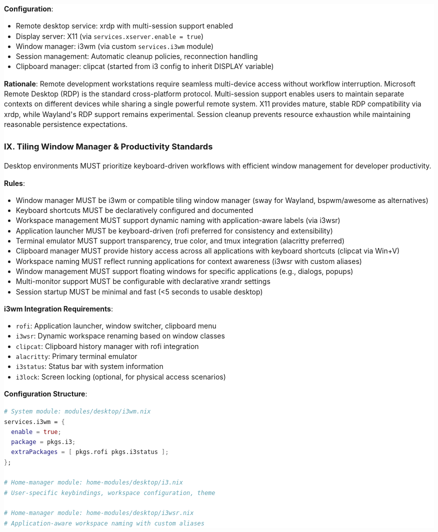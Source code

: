 **Configuration**:
- Remote desktop service: xrdp with multi-session support enabled
- Display server: X11 (via `services.xserver.enable = true`)
- Window manager: i3wm (via custom `services.i3wm` module)
- Session management: Automatic cleanup policies, reconnection handling
- Clipboard manager: clipcat (started from i3 config to inherit DISPLAY variable)

**Rationale**: Remote development workstations require seamless multi-device access without workflow interruption. Microsoft Remote Desktop (RDP) is the standard cross-platform protocol. Multi-session support enables users to maintain separate contexts on different devices while sharing a single powerful remote system. X11 provides mature, stable RDP compatibility via xrdp, while Wayland's RDP support remains experimental. Session cleanup prevents resource exhaustion while maintaining reasonable persistence expectations.

### IX. Tiling Window Manager & Productivity Standards

Desktop environments MUST prioritize keyboard-driven workflows with efficient window management for developer productivity.

**Rules**:
- Window manager MUST be i3wm or compatible tiling window manager (sway for Wayland, bspwm/awesome as alternatives)
- Keyboard shortcuts MUST be declaratively configured and documented
- Workspace management MUST support dynamic naming with application-aware labels (via i3wsr)
- Application launcher MUST be keyboard-driven (rofi preferred for consistency and extensibility)
- Terminal emulator MUST support transparency, true color, and tmux integration (alacritty preferred)
- Clipboard manager MUST provide history access across all applications with keyboard shortcuts (clipcat via Win+V)
- Workspace naming MUST reflect running applications for context awareness (i3wsr with custom aliases)
- Window management MUST support floating windows for specific applications (e.g., dialogs, popups)
- Multi-monitor support MUST be configurable with declarative xrandr settings
- Session startup MUST be minimal and fast (<5 seconds to usable desktop)

**i3wm Integration Requirements**:
- `rofi`: Application launcher, window switcher, clipboard menu
- `i3wsr`: Dynamic workspace renaming based on window classes
- `clipcat`: Clipboard history manager with rofi integration
- `alacritty`: Primary terminal emulator
- `i3status`: Status bar with system information
- `i3lock`: Screen locking (optional, for physical access scenarios)

**Configuration Structure**:
```nix
# System module: modules/desktop/i3wm.nix
services.i3wm = {
  enable = true;
  package = pkgs.i3;
  extraPackages = [ pkgs.rofi pkgs.i3status ];
};

# Home-manager module: home-modules/desktop/i3.nix
# User-specific keybindings, workspace configuration, theme

# Home-manager module: home-modules/desktop/i3wsr.nix
# Application-aware workspace naming with custom aliases
```
